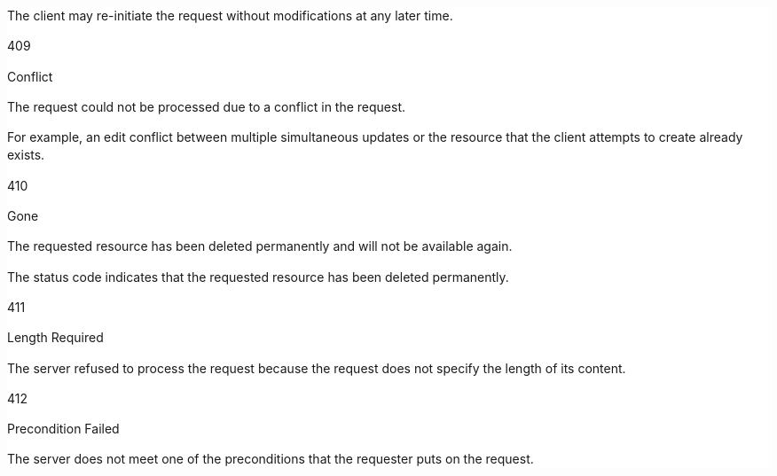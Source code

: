 <p id="ae54f8a3008c64d4280756b18f31abcda"><a name="ae54f8a3008c64d4280756b18f31abcda"></a><a name="ae54f8a3008c64d4280756b18f31abcda"></a>The client may re-initiate the request without modifications at any later time.</p>
</td>
</tr>
<tr id="r63aecfc4eace445bb648872c599d1a12"><td class="cellrowborder" valign="top" width="14.469999999999999%" headers="mcps1.1.4.1.1 "><p id="a63008f292ba24ad5ba86155511b28abd"><a name="a63008f292ba24ad5ba86155511b28abd"></a><a name="a63008f292ba24ad5ba86155511b28abd"></a>409</p>
</td>
<td class="cellrowborder" valign="top" width="25.56%" headers="mcps1.1.4.1.2 "><p id="a6d515cb644c14da887a6895bec0ddcb6"><a name="a6d515cb644c14da887a6895bec0ddcb6"></a><a name="a6d515cb644c14da887a6895bec0ddcb6"></a>Conflict</p>
</td>
<td class="cellrowborder" valign="top" width="59.97%" headers="mcps1.1.4.1.3 "><p id="aa34871cf779e43a7ab41423d5df2dc12"><a name="aa34871cf779e43a7ab41423d5df2dc12"></a><a name="aa34871cf779e43a7ab41423d5df2dc12"></a>The request could not be processed due to a conflict in the request.</p>
<p id="acae6c8fe48854af4abaf4e0d0ebfed4c"><a name="acae6c8fe48854af4abaf4e0d0ebfed4c"></a><a name="acae6c8fe48854af4abaf4e0d0ebfed4c"></a>For example, an edit conflict between multiple simultaneous updates or the resource that the client attempts to create already exists.</p>
</td>
</tr>
<tr id="rf988ca1bcbd241c888aec3cbcf8d351c"><td class="cellrowborder" valign="top" width="14.469999999999999%" headers="mcps1.1.4.1.1 "><p id="a00fb6b2bcdc84f9181fbc2ff067f69bd"><a name="a00fb6b2bcdc84f9181fbc2ff067f69bd"></a><a name="a00fb6b2bcdc84f9181fbc2ff067f69bd"></a>410</p>
</td>
<td class="cellrowborder" valign="top" width="25.56%" headers="mcps1.1.4.1.2 "><p id="a96fa258e7a594cf4b0368d025874aad2"><a name="a96fa258e7a594cf4b0368d025874aad2"></a><a name="a96fa258e7a594cf4b0368d025874aad2"></a>Gone</p>
</td>
<td class="cellrowborder" valign="top" width="59.97%" headers="mcps1.1.4.1.3 "><p id="a0f51914b3a394977b43f74033862ee0b"><a name="a0f51914b3a394977b43f74033862ee0b"></a><a name="a0f51914b3a394977b43f74033862ee0b"></a>The requested resource has been deleted permanently and will not be available again.</p>
<p id="a3f5e679bc1e34e778416ec28ccb31f46"><a name="a3f5e679bc1e34e778416ec28ccb31f46"></a><a name="a3f5e679bc1e34e778416ec28ccb31f46"></a>The status code indicates that the requested resource has been deleted permanently.</p>
</td>
</tr>
<tr id="ra056058b044b4e228b1dee966993e591"><td class="cellrowborder" valign="top" width="14.469999999999999%" headers="mcps1.1.4.1.1 "><p id="a14513fe6544c40b4a7535178d6c33626"><a name="a14513fe6544c40b4a7535178d6c33626"></a><a name="a14513fe6544c40b4a7535178d6c33626"></a>411</p>
</td>
<td class="cellrowborder" valign="top" width="25.56%" headers="mcps1.1.4.1.2 "><p id="a0cd35affb83044958478dd089087b794"><a name="a0cd35affb83044958478dd089087b794"></a><a name="a0cd35affb83044958478dd089087b794"></a>Length Required</p>
</td>
<td class="cellrowborder" valign="top" width="59.97%" headers="mcps1.1.4.1.3 "><p id="ad1ed5731f65146cba3f3ce25e802cf6a"><a name="ad1ed5731f65146cba3f3ce25e802cf6a"></a><a name="ad1ed5731f65146cba3f3ce25e802cf6a"></a>The server refused to process the request because the request does not specify the length of its content.</p>
</td>
</tr>
<tr id="r00964069da0f45b8a684e893b4ffb77a"><td class="cellrowborder" valign="top" width="14.469999999999999%" headers="mcps1.1.4.1.1 "><p id="ad72736e850414a87b4cacb960c8b20a3"><a name="ad72736e850414a87b4cacb960c8b20a3"></a><a name="ad72736e850414a87b4cacb960c8b20a3"></a>412</p>
</td>
<td class="cellrowborder" valign="top" width="25.56%" headers="mcps1.1.4.1.2 "><p id="a8e98b261ea644f1f8baf976f27e7e71c"><a name="a8e98b261ea644f1f8baf976f27e7e71c"></a><a name="a8e98b261ea644f1f8baf976f27e7e71c"></a>Precondition Failed</p>
</td>
<td class="cellrowborder" valign="top" width="59.97%" headers="mcps1.1.4.1.3 "><p id="ad26391c25a994f6b9287058a365c3333"><a name="ad26391c25a994f6b9287058a365c3333"></a><a name="ad26391c25a994f6b9287058a365c3333"></a>The server does not meet one of the preconditions that the requester puts on the request.</p>